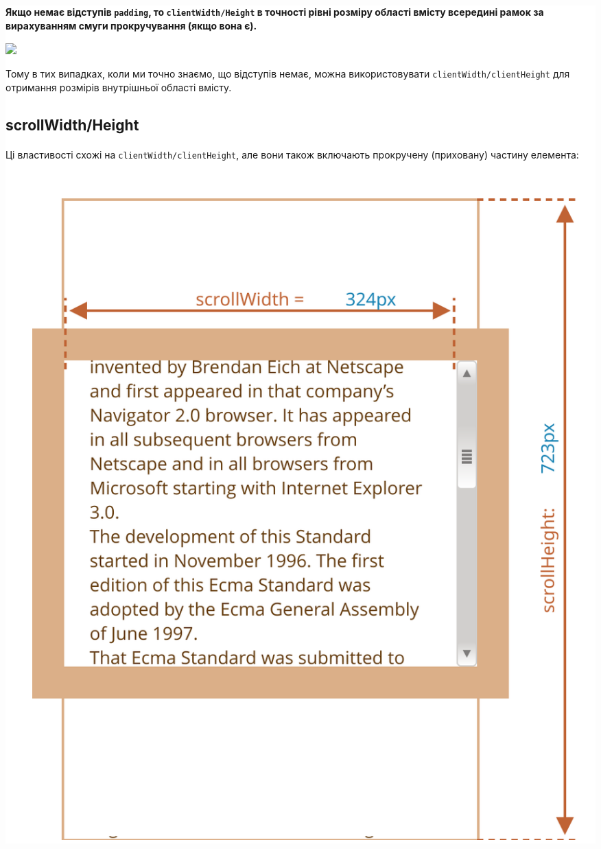 **Якщо немає відступів `padding`, то `clientWidth/Height` в точності рівні розміру області вмісту всередині рамок за вирахуванням смуги прокручування (якщо вона є).**

![](metric-client-width-nopadding.svg)

Тому в тих випадках, коли ми точно знаємо, що відступів немає, можна використовувати `clientWidth/clientHeight` для отримання розмірів внутрішньої області вмісту.

## scrollWidth/Height

Ці властивості схожі на `clientWidth/clientHeight`, але вони також включають прокручену (приховану) частину елемента:

![](metric-scroll-width-height.svg)
